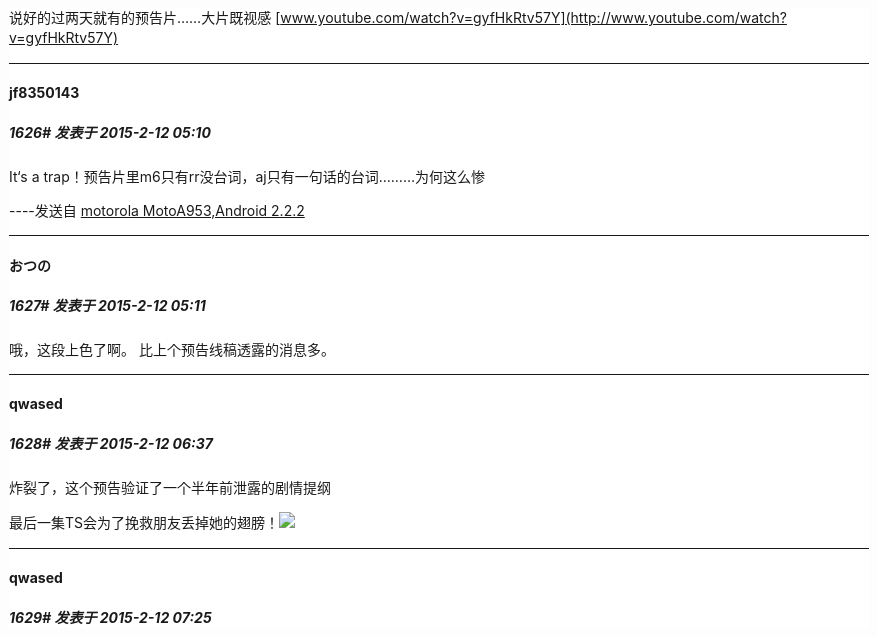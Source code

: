
说好的过两天就有的预告片……大片既视感
[www.youtube.com/watch?v=gyfHkRtv57Y](http://www.youtube.com/watch?v=gyfHkRtv57Y)







*****

####  jf8350143  
##### 1626#       发表于 2015-2-12 05:10




It‘s a trap！预告片里m6只有rr没台词，aj只有一句话的台词………为何这么惨


----发送自 [motorola MotoA953,Android 2.2.2](http://stage1.5j4m.com/?1.14)







*****

####  おつの  
##### 1627#       发表于 2015-2-12 05:11




哦，这段上色了啊。 比上个预告线稿透露的消息多。







*****

####  qwased  
##### 1628#       发表于 2015-2-12 06:37




炸裂了，这个预告验证了一个半年前泄露的剧情提纲

最后一集TS会为了挽救朋友丢掉她的翅膀！<img src="https://static.saraba1st.com/image/smiley/face/151.gif" referrerpolicy="no-referrer">







*****

####  qwased  
##### 1629#       发表于 2015-2-12 07:25

